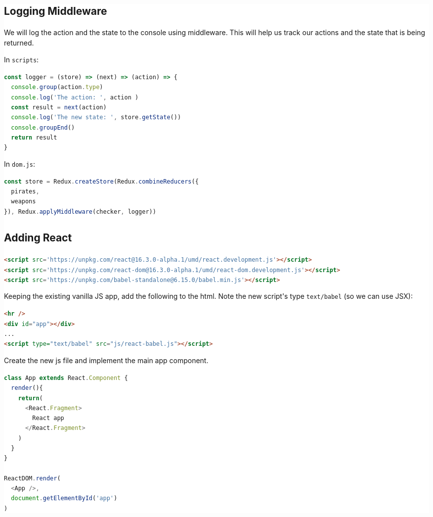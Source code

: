 ## Logging Middleware

We will log the action and the state to the console using middleware. This will help us track our actions and the state that is being returned.

In `scripts`:

```js
const logger = (store) => (next) => (action) => {
  console.group(action.type)
  console.log('The action: ', action )
  const result = next(action)
  console.log('The new state: ', store.getState())
  console.groupEnd()
  return result
}
```

In `dom.js`:

```js
const store = Redux.createStore(Redux.combineReducers({
  pirates,
  weapons
}), Redux.applyMiddleware(checker, logger))
```

## Adding React

```html
<script src='https://unpkg.com/react@16.3.0-alpha.1/umd/react.development.js'></script>
<script src='https://unpkg.com/react-dom@16.3.0-alpha.1/umd/react-dom.development.js'></script>
<script src='https://unpkg.com/babel-standalone@6.15.0/babel.min.js'></script>
```

Keeping the existing vanilla JS app, add the following to the html. Note the new script's type `text/babel` (so we can use JSX):

```html
<hr />
<div id="app"></div>
...
<script type="text/babel" src="js/react-babel.js"></script>
```

Create the new js file and implement the main app component.

```js
class App extends React.Component {
  render(){
    return(
      <React.Fragment>
        React app
      </React.Fragment>
    )
  }
}

ReactDOM.render(
  <App />,
  document.getElementById('app')
)
```
